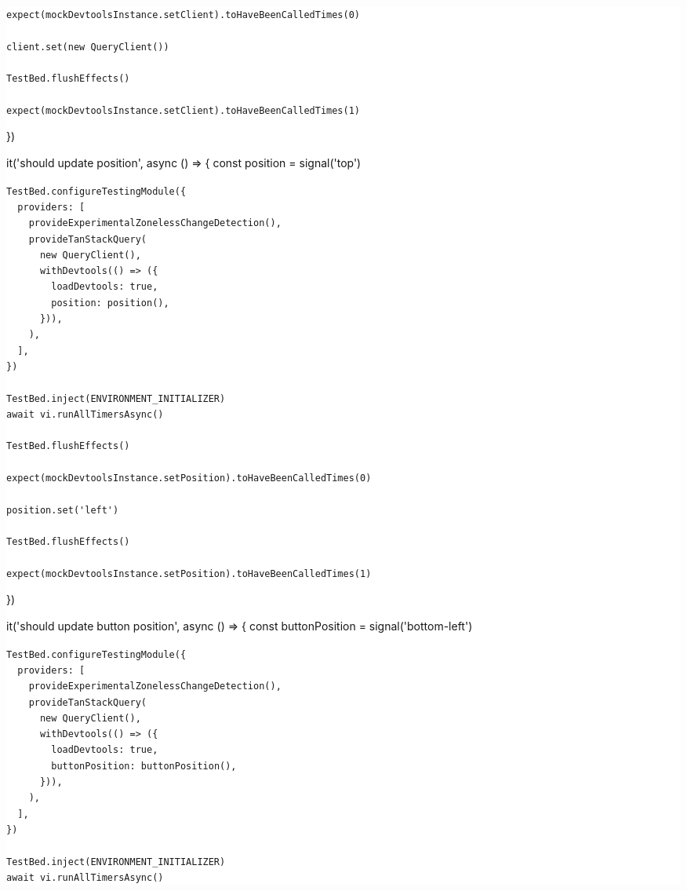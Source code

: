     expect(mockDevtoolsInstance.setClient).toHaveBeenCalledTimes(0)

    client.set(new QueryClient())

    TestBed.flushEffects()

    expect(mockDevtoolsInstance.setClient).toHaveBeenCalledTimes(1)
  })

  it('should update position', async () => {
    const position = signal<DevtoolsPosition>('top')

    TestBed.configureTestingModule({
      providers: [
        provideExperimentalZonelessChangeDetection(),
        provideTanStackQuery(
          new QueryClient(),
          withDevtools(() => ({
            loadDevtools: true,
            position: position(),
          })),
        ),
      ],
    })

    TestBed.inject(ENVIRONMENT_INITIALIZER)
    await vi.runAllTimersAsync()

    TestBed.flushEffects()

    expect(mockDevtoolsInstance.setPosition).toHaveBeenCalledTimes(0)

    position.set('left')

    TestBed.flushEffects()

    expect(mockDevtoolsInstance.setPosition).toHaveBeenCalledTimes(1)
  })

  it('should update button position', async () => {
    const buttonPosition = signal<DevtoolsButtonPosition>('bottom-left')

    TestBed.configureTestingModule({
      providers: [
        provideExperimentalZonelessChangeDetection(),
        provideTanStackQuery(
          new QueryClient(),
          withDevtools(() => ({
            loadDevtools: true,
            buttonPosition: buttonPosition(),
          })),
        ),
      ],
    })

    TestBed.inject(ENVIRONMENT_INITIALIZER)
    await vi.runAllTimersAsync()
